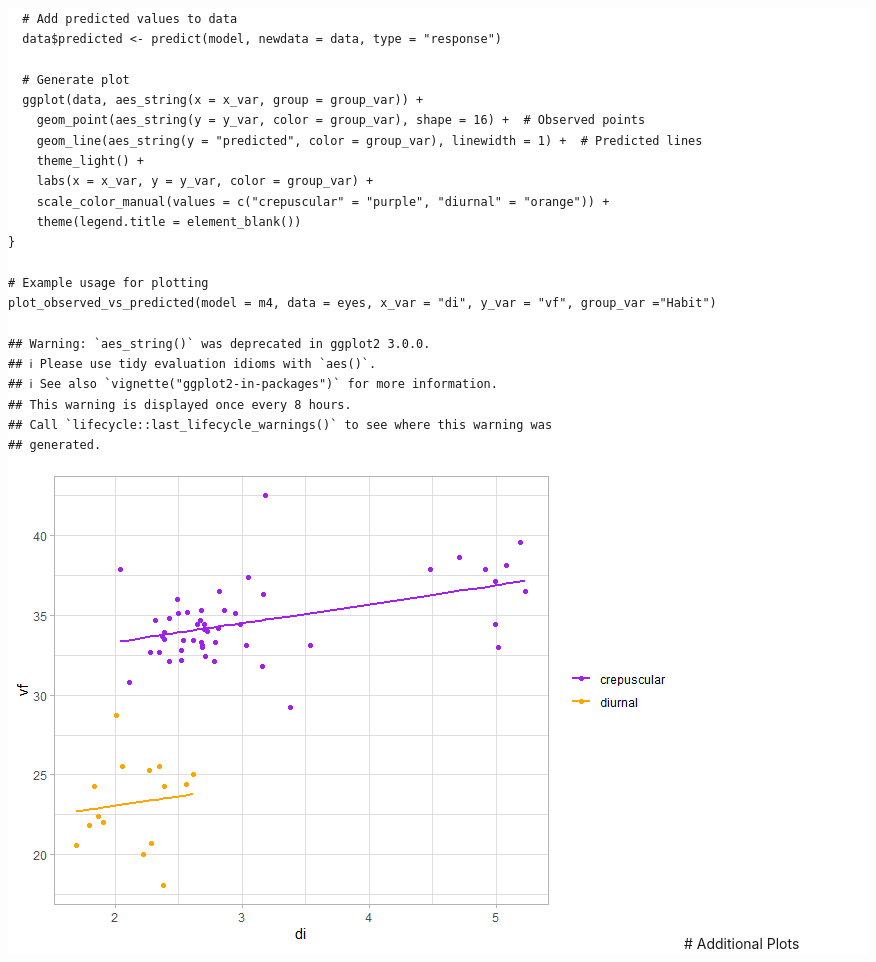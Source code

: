       # Add predicted values to data
      data$predicted <- predict(model, newdata = data, type = "response")
      
      # Generate plot
      ggplot(data, aes_string(x = x_var, group = group_var)) +
        geom_point(aes_string(y = y_var, color = group_var), shape = 16) +  # Observed points
        geom_line(aes_string(y = "predicted", color = group_var), linewidth = 1) +  # Predicted lines
        theme_light() +
        labs(x = x_var, y = y_var, color = group_var) +
        scale_color_manual(values = c("crepuscular" = "purple", "diurnal" = "orange")) +
        theme(legend.title = element_blank())
    }

    # Example usage for plotting
    plot_observed_vs_predicted(model = m4, data = eyes, x_var = "di", y_var = "vf", group_var ="Habit")

    ## Warning: `aes_string()` was deprecated in ggplot2 3.0.0.
    ## ℹ Please use tidy evaluation idioms with `aes()`.
    ## ℹ See also `vignette("ggplot2-in-packages")` for more information.
    ## This warning is displayed once every 8 hours.
    ## Call `lifecycle::last_lifecycle_warnings()` to see where this warning was
    ## generated.

![](gamlss_bee_eyes_files/figure-markdown_strict/unnamed-chunk-8-1.png)
\# Additional Plots
